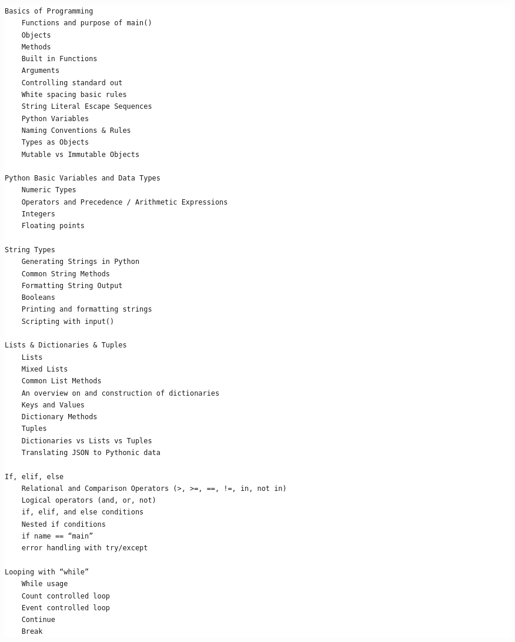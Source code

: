     Basics of Programming
        Functions and purpose of main()
        Objects
        Methods
        Built in Functions
        Arguments
        Controlling standard out
        White spacing basic rules
        String Literal Escape Sequences
        Python Variables
        Naming Conventions & Rules
        Types as Objects
        Mutable vs Immutable Objects

    Python Basic Variables and Data Types
        Numeric Types
        Operators and Precedence / Arithmetic Expressions
        Integers
        Floating points

    String Types
        Generating Strings in Python
        Common String Methods
        Formatting String Output
        Booleans
        Printing and formatting strings
        Scripting with input()

    Lists & Dictionaries & Tuples
        Lists
        Mixed Lists
        Common List Methods
        An overview on and construction of dictionaries
        Keys and Values
        Dictionary Methods
        Tuples
        Dictionaries vs Lists vs Tuples
        Translating JSON to Pythonic data

    If, elif, else
        Relational and Comparison Operators (>, >=, ==, !=, in, not in)
        Logical operators (and, or, not)
        if, elif, and else conditions
        Nested if conditions
        if name == “main”
        error handling with try/except

    Looping with “while”
        While usage
        Count controlled loop
        Event controlled loop
        Continue
        Break
